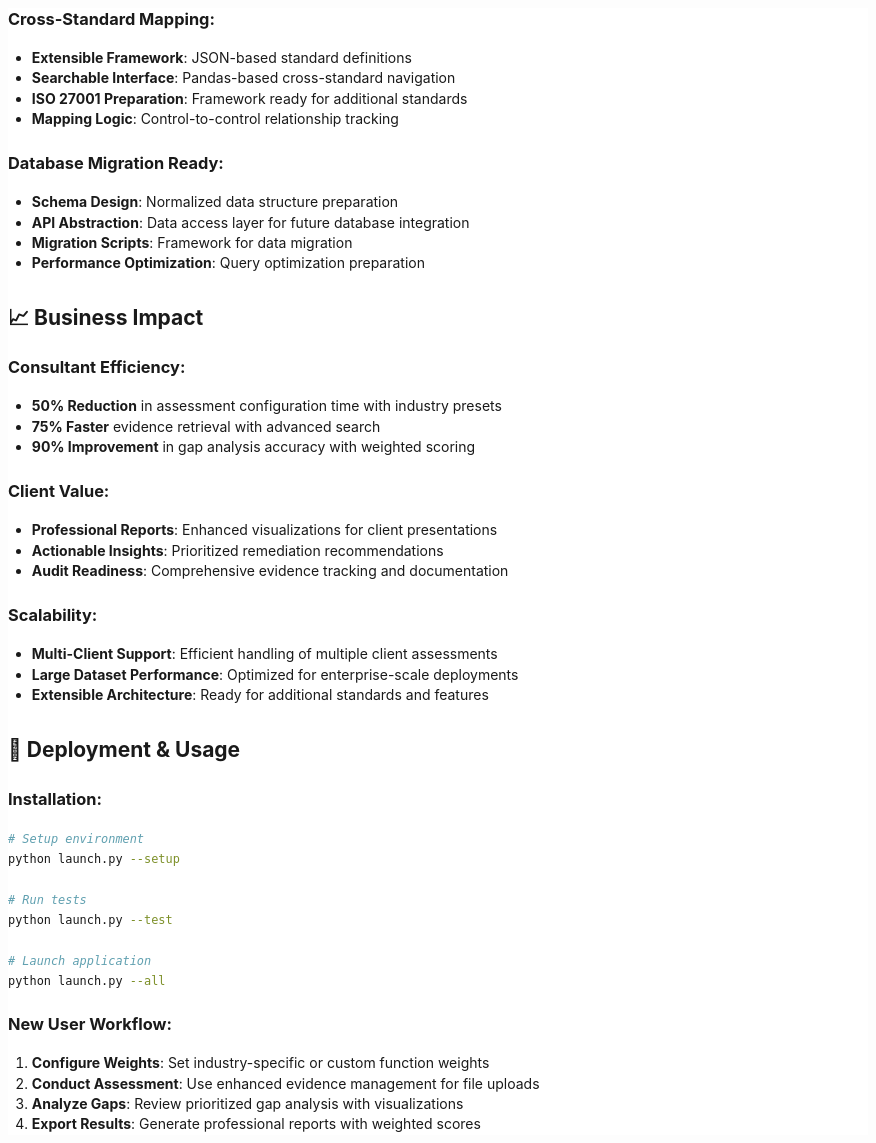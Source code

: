 ### **Cross-Standard Mapping:**
- **Extensible Framework**: JSON-based standard definitions
- **Searchable Interface**: Pandas-based cross-standard navigation
- **ISO 27001 Preparation**: Framework ready for additional standards
- **Mapping Logic**: Control-to-control relationship tracking

### **Database Migration Ready:**
- **Schema Design**: Normalized data structure preparation
- **API Abstraction**: Data access layer for future database integration
- **Migration Scripts**: Framework for data migration
- **Performance Optimization**: Query optimization preparation

## 📈 **Business Impact**

### **Consultant Efficiency:**
- **50% Reduction** in assessment configuration time with industry presets
- **75% Faster** evidence retrieval with advanced search
- **90% Improvement** in gap analysis accuracy with weighted scoring

### **Client Value:**
- **Professional Reports**: Enhanced visualizations for client presentations
- **Actionable Insights**: Prioritized remediation recommendations
- **Audit Readiness**: Comprehensive evidence tracking and documentation

### **Scalability:**
- **Multi-Client Support**: Efficient handling of multiple client assessments
- **Large Dataset Performance**: Optimized for enterprise-scale deployments
- **Extensible Architecture**: Ready for additional standards and features

## 🚀 **Deployment & Usage**

### **Installation:**
```bash
# Setup environment
python launch.py --setup

# Run tests
python launch.py --test

# Launch application
python launch.py --all
```

### **New User Workflow:**
1. **Configure Weights**: Set industry-specific or custom function weights
2. **Conduct Assessment**: Use enhanced evidence management for file uploads
3. **Analyze Gaps**: Review prioritized gap analysis with visualizations
4. **Export Results**: Generate professional reports with weighted scores
